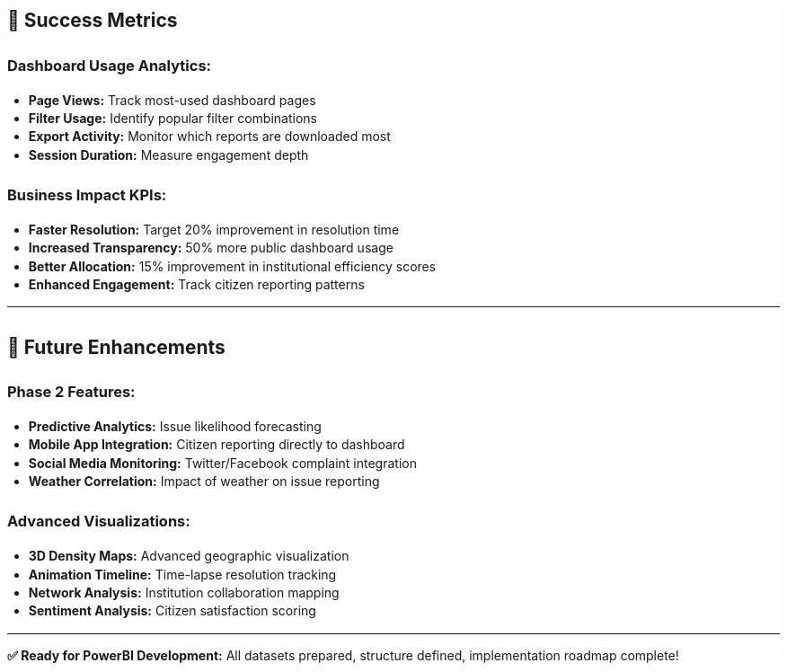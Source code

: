 
## 🎯 Success Metrics

### **Dashboard Usage Analytics:**
- **Page Views:** Track most-used dashboard pages
- **Filter Usage:** Identify popular filter combinations
- **Export Activity:** Monitor which reports are downloaded most
- **Session Duration:** Measure engagement depth

### **Business Impact KPIs:**
- **Faster Resolution:** Target 20% improvement in resolution time
- **Increased Transparency:** 50% more public dashboard usage
- **Better Allocation:** 15% improvement in institutional efficiency scores
- **Enhanced Engagement:** Track citizen reporting patterns

---

## 🚀 Future Enhancements

### **Phase 2 Features:**
- **Predictive Analytics:** Issue likelihood forecasting
- **Mobile App Integration:** Citizen reporting directly to dashboard
- **Social Media Monitoring:** Twitter/Facebook complaint integration
- **Weather Correlation:** Impact of weather on issue reporting

### **Advanced Visualizations:**
- **3D Density Maps:** Advanced geographic visualization
- **Animation Timeline:** Time-lapse resolution tracking
- **Network Analysis:** Institution collaboration mapping
- **Sentiment Analysis:** Citizen satisfaction scoring

---

**✅ Ready for PowerBI Development:** All datasets prepared, structure defined, implementation roadmap complete!